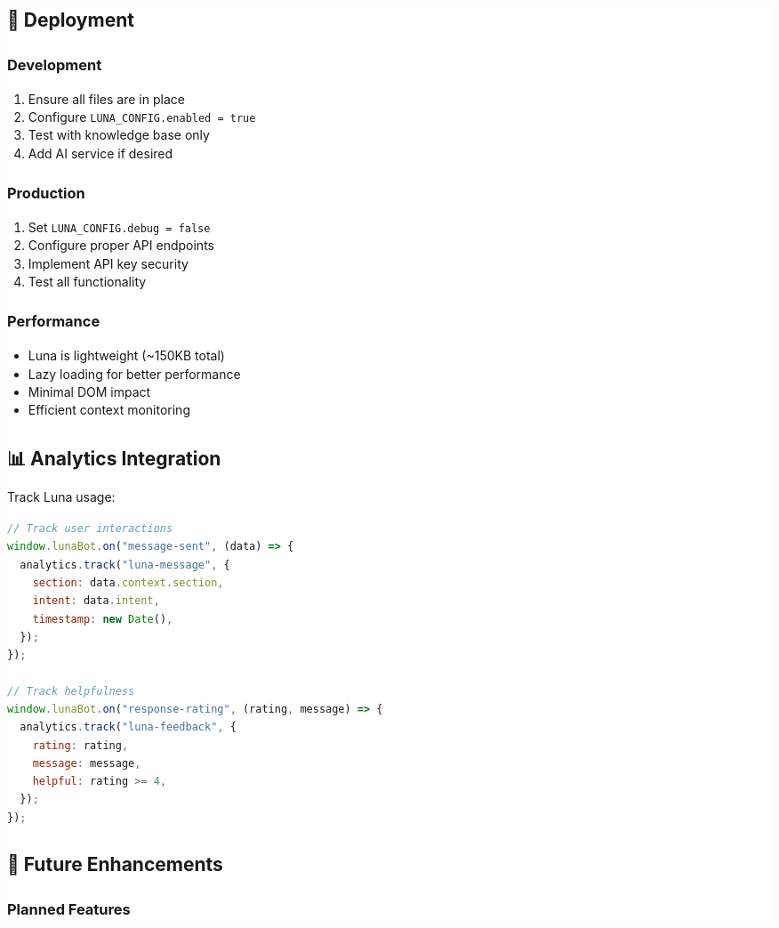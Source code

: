 ## 🚀 Deployment

### Development

1. Ensure all files are in place
2. Configure `LUNA_CONFIG.enabled = true`
3. Test with knowledge base only
4. Add AI service if desired

### Production

1. Set `LUNA_CONFIG.debug = false`
2. Configure proper API endpoints
3. Implement API key security
4. Test all functionality

### Performance

- Luna is lightweight (~150KB total)
- Lazy loading for better performance
- Minimal DOM impact
- Efficient context monitoring

## 📊 Analytics Integration

Track Luna usage:

```javascript
// Track user interactions
window.lunaBot.on("message-sent", (data) => {
  analytics.track("luna-message", {
    section: data.context.section,
    intent: data.intent,
    timestamp: new Date(),
  });
});

// Track helpfulness
window.lunaBot.on("response-rating", (rating, message) => {
  analytics.track("luna-feedback", {
    rating: rating,
    message: message,
    helpful: rating >= 4,
  });
});
```

## 🔮 Future Enhancements

### Planned Features
